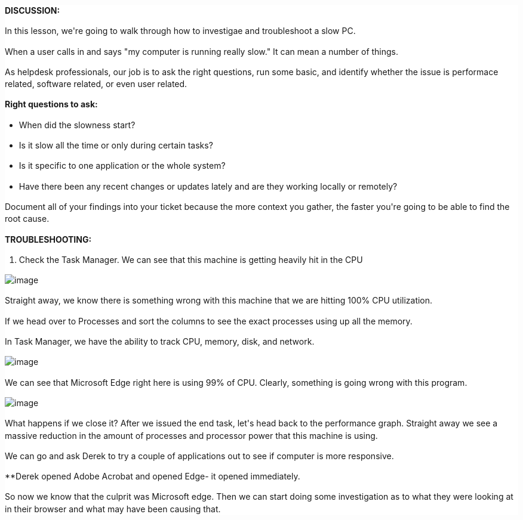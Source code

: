 
**DISCUSSION:**

In this lesson, we're going to walk through how to investigae and troubleshoot a slow PC. 

When a user calls in and says "my computer is running really slow." It can mean a number of things. 

As helpdesk professionals, our job is to ask the right questions, run some basic, and identify whether the issue is performace related, software related, or even user related. 

**Right questions to ask:**

- When did the slowness start?

- Is it slow all the time or only during certain tasks?

- Is it specific to one application or the whole system?

- Have there been any recent changes or updates lately and are they working locally or remotely?


Document all of your findings into your ticket because the more context you gather, the faster you're going to be able to find the root cause.


**TROUBLESHOOTING:**

1. Check the Task Manager. We can see that this machine is getting heavily hit in the CPU


<img width="1063" height="789" alt="image" src="https://github.com/user-attachments/assets/9b36a494-61d5-4db5-8597-d387b7e70f2a" />

Straight away, we know there is something wrong with this machine that we are hitting 100% CPU utilization.


If we head over to Processes and sort the columns to see the exact processes using up all the memory. 

In Task Manager, we have the ability to track CPU, memory, disk, and network.


<img width="496" height="387" alt="image" src="https://github.com/user-attachments/assets/3134e7ca-5d62-4d35-ba83-90c678b249a8" />



We can see that Microsoft Edge right here is using 99% of CPU. Clearly, something is going wrong with this program.



<img width="715" height="516" alt="image" src="https://github.com/user-attachments/assets/fbf7b777-1bd3-4dfd-af96-496c5f5de631" />

What happens if we close it? After we issued the end task, let's head back to the performance graph. Straight away we see a massive reduction in the amount of processes and processor power that this machine is using.


We can go and ask Derek to try a couple of applications out to see if computer is more responsive.

**Derek opened Adobe Acrobat and opened Edge- it opened immediately.

So now we know that the culprit was Microsoft edge. Then we can start doing some investigation as to what they were looking at in their browser and what may have been causing that.
